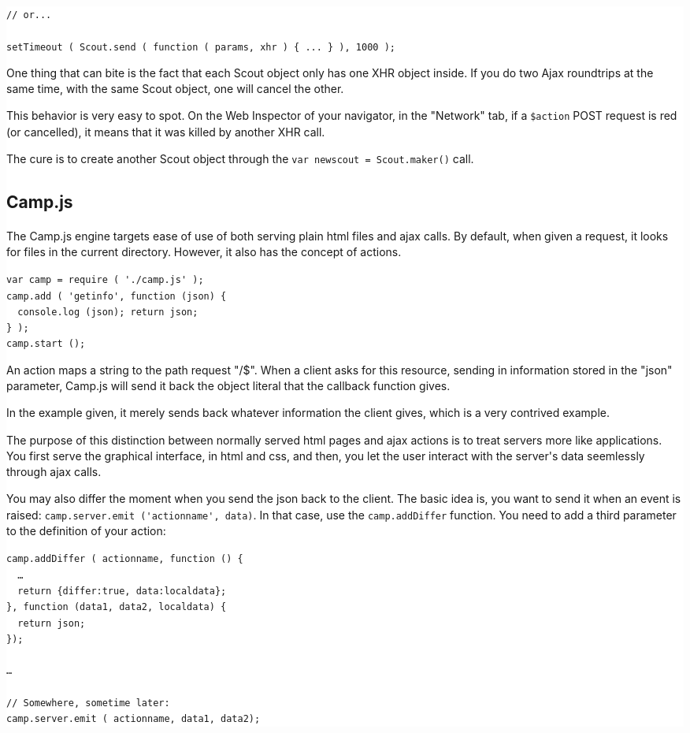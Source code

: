     // or...

    setTimeout ( Scout.send ( function ( params, xhr ) { ... } ), 1000 );

One thing that can bite is the fact that each Scout object only has one XHR
object inside.  If you do two Ajax roundtrips at the same time, with the same
Scout object, one will cancel the other.

This behavior is very easy to spot.  On the Web Inspector of your navigator, in
the "Network" tab, if a `$action` POST request is red (or cancelled), it means
that it was killed by another XHR call.

The cure is to create another Scout object through the
`var newscout = Scout.maker()` call.


Camp.js
-------

The Camp.js engine targets ease of use of both serving plain html files and ajax
calls.  By default, when given a request, it looks for files in the current
directory.  However, it also has the concept of actions.

    var camp = require ( './camp.js' );
    camp.add ( 'getinfo', function (json) {
      console.log (json); return json;
    } );
    camp.start ();

An action maps a string to the path request "/$<string>".  When a client asks
for this resource, sending in information stored in the "json" parameter,
Camp.js will send it back the object literal that the callback function gives.

In the example given, it merely sends back whatever information the client
gives, which is a very contrived example.

The purpose of this distinction between normally served html pages and ajax
actions is to treat servers more like applications.  You first serve the
graphical interface, in html and css, and then, you let the user interact with
the server's data seemlessly through ajax calls.

You may also differ the moment when you send the json back to the client.  The
basic idea is, you want to send it when an event is raised: `camp.server.emit
('actionname', data)`.  In that case, use the `camp.addDiffer` function.
You need to add a third parameter to the definition of your action:

    camp.addDiffer ( actionname, function () {
      …
      return {differ:true, data:localdata};
    }, function (data1, data2, localdata) {
      return json;
    });

    …

    // Somewhere, sometime later:
    camp.server.emit ( actionname, data1, data2);
